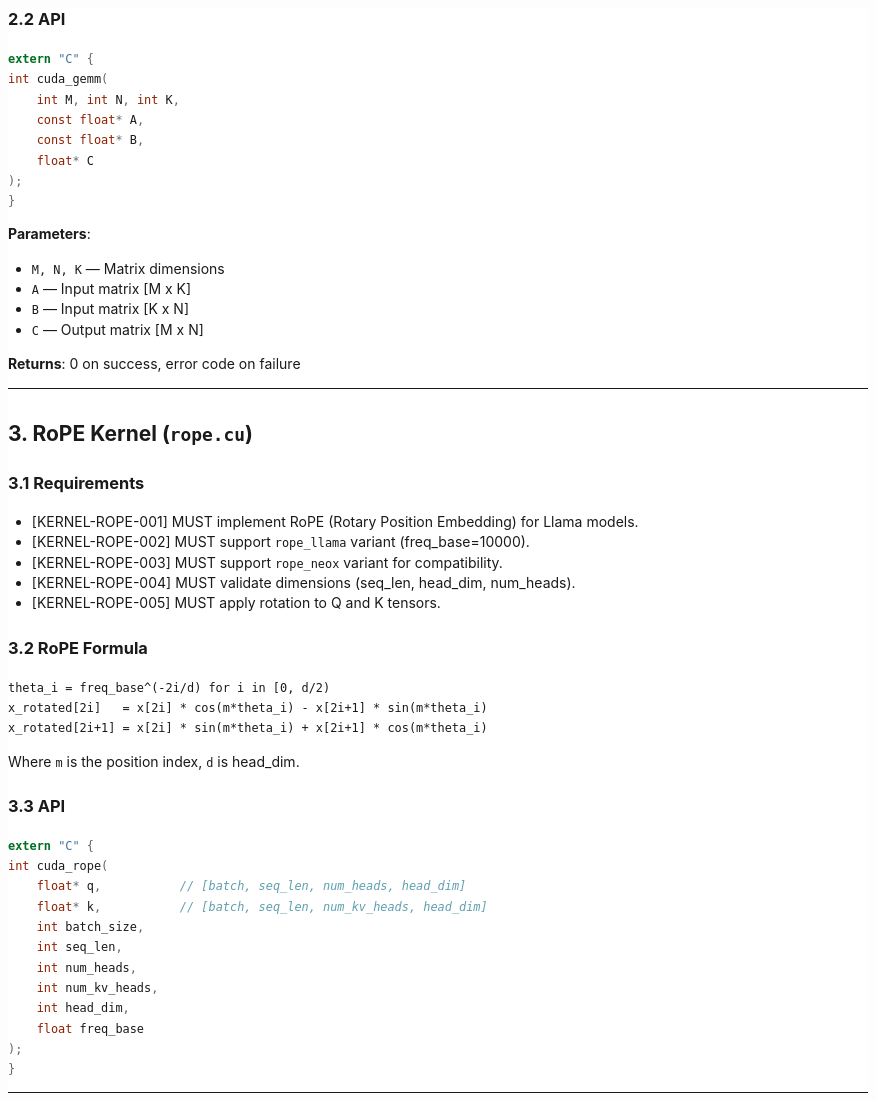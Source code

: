 ### 2.2 API

```c
extern "C" {
int cuda_gemm(
    int M, int N, int K,
    const float* A,
    const float* B,
    float* C
);
}
```

**Parameters**:
- `M, N, K` — Matrix dimensions
- `A` — Input matrix [M x K]
- `B` — Input matrix [K x N]
- `C` — Output matrix [M x N]

**Returns**: 0 on success, error code on failure

---

## 3. RoPE Kernel (`rope.cu`)

### 3.1 Requirements

- [KERNEL-ROPE-001] MUST implement RoPE (Rotary Position Embedding) for Llama models.
- [KERNEL-ROPE-002] MUST support `rope_llama` variant (freq_base=10000).
- [KERNEL-ROPE-003] MUST support `rope_neox` variant for compatibility.
- [KERNEL-ROPE-004] MUST validate dimensions (seq_len, head_dim, num_heads).
- [KERNEL-ROPE-005] MUST apply rotation to Q and K tensors.

### 3.2 RoPE Formula

```
theta_i = freq_base^(-2i/d) for i in [0, d/2)
x_rotated[2i]   = x[2i] * cos(m*theta_i) - x[2i+1] * sin(m*theta_i)
x_rotated[2i+1] = x[2i] * sin(m*theta_i) + x[2i+1] * cos(m*theta_i)
```

Where `m` is the position index, `d` is head_dim.

### 3.3 API

```c
extern "C" {
int cuda_rope(
    float* q,           // [batch, seq_len, num_heads, head_dim]
    float* k,           // [batch, seq_len, num_kv_heads, head_dim]
    int batch_size,
    int seq_len,
    int num_heads,
    int num_kv_heads,
    int head_dim,
    float freq_base
);
}
```

---